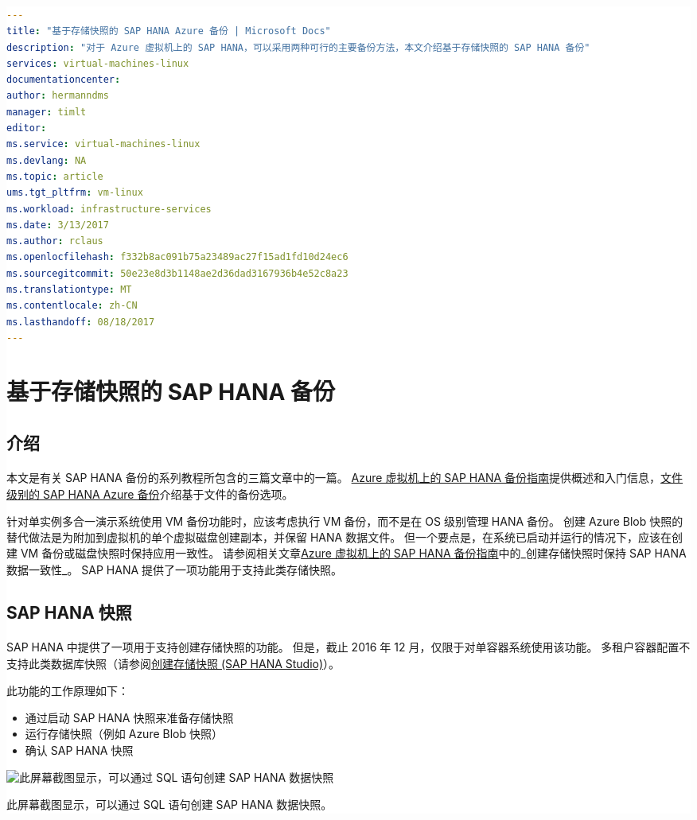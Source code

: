 ```yaml
---
title: "基于存储快照的 SAP HANA Azure 备份 | Microsoft Docs"
description: "对于 Azure 虚拟机上的 SAP HANA，可以采用两种可行的主要备份方法，本文介绍基于存储快照的 SAP HANA 备份"
services: virtual-machines-linux
documentationcenter: 
author: hermanndms
manager: timlt
editor: 
ms.service: virtual-machines-linux
ms.devlang: NA
ms.topic: article
ums.tgt_pltfrm: vm-linux
ms.workload: infrastructure-services
ms.date: 3/13/2017
ms.author: rclaus
ms.openlocfilehash: f332b8ac091b75a23489ac27f15ad1fd10d24ec6
ms.sourcegitcommit: 50e23e8d3b1148ae2d36dad3167936b4e52c8a23
ms.translationtype: MT
ms.contentlocale: zh-CN
ms.lasthandoff: 08/18/2017
---
```

# <a name="sap-hana-backup-based-on-storage-snapshots"></a>基于存储快照的 SAP HANA 备份

## <a name="introduction"></a>介绍

本文是有关 SAP HANA 备份的系列教程所包含的三篇文章中的一篇。 [Azure 虚拟机上的 SAP HANA 备份指南](sap-hana-backup-guide.md)提供概述和入门信息，[文件级别的 SAP HANA Azure 备份](sap-hana-backup-file-level.md)介绍基于文件的备份选项。

针对单实例多合一演示系统使用 VM 备份功能时，应该考虑执行 VM 备份，而不是在 OS 级别管理 HANA 备份。 创建 Azure Blob 快照的替代做法是为附加到虚拟机的单个虚拟磁盘创建副本，并保留 HANA 数据文件。 但一个要点是，在系统已启动并运行的情况下，应该在创建 VM 备份或磁盘快照时保持应用一致性。 请参阅相关文章[Azure 虚拟机上的 SAP HANA 备份指南](sap-hana-backup-guide.md)中的_创建存储快照时保持 SAP HANA 数据一致性_。 SAP HANA 提供了一项功能用于支持此类存储快照。

## <a name="sap-hana-snapshots"></a>SAP HANA 快照

SAP HANA 中提供了一项用于支持创建存储快照的功能。 但是，截止 2016 年 12 月，仅限于对单容器系统使用该功能。 多租户容器配置不支持此类数据库快照（请参阅[创建存储快照 (SAP HANA Studio)](https://help.sap.com/saphelp_hanaplatform/helpdata/en/a0/3f8f08501e44d89115db3c5aa08e3f/content.htm)）。

此功能的工作原理如下：

- 通过启动 SAP HANA 快照来准备存储快照
- 运行存储快照（例如 Azure Blob 快照）
- 确认 SAP HANA 快照

![此屏幕截图显示，可以通过 SQL 语句创建 SAP HANA 数据快照](media/sap-hana-backup-storage-snapshots/image011.png)

此屏幕截图显示，可以通过 SQL 语句创建 SAP HANA 数据快照。
